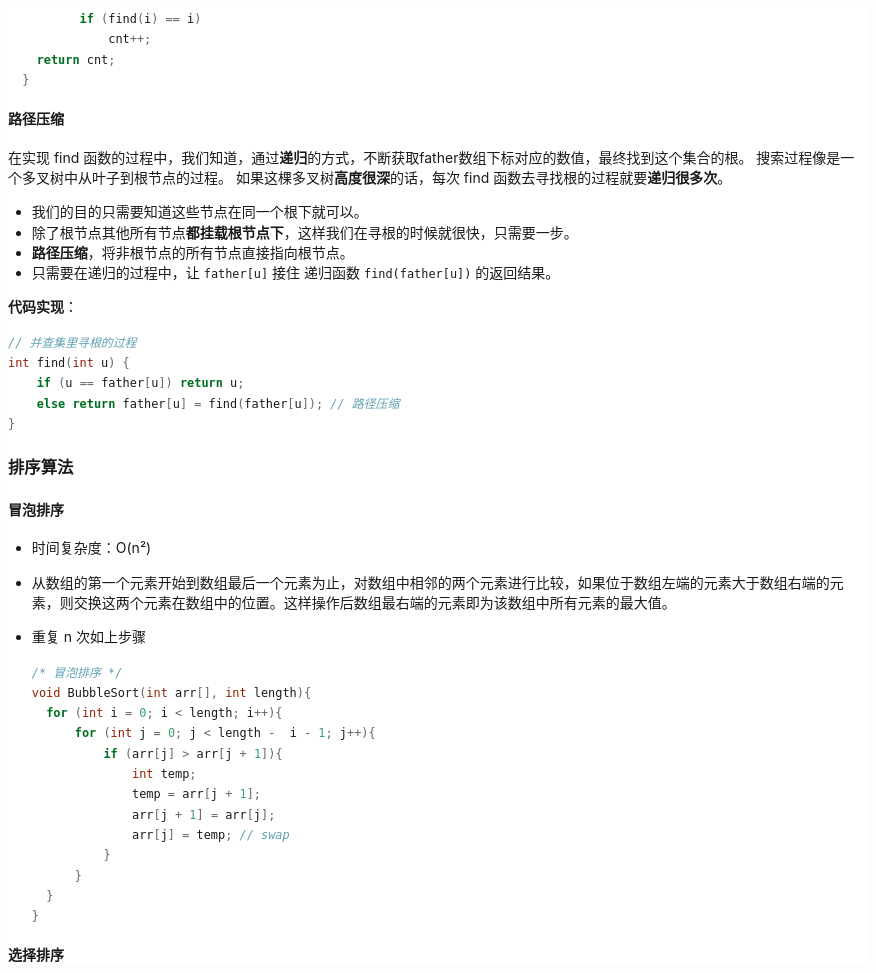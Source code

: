   ```cpp
  	        if (find(i) == i)
  			    cnt++;
  	  return cnt;
    }
  ```

#### 路径压缩

在实现 find 函数的过程中，我们知道，通过**递归**的方式，不断获取father数组下标对应的数值，最终找到这个集合的根。
搜索过程像是一个多叉树中从叶子到根节点的过程。
如果这棵多叉树**高度很深**的话，每次 find 函数去寻找根的过程就要**递归很多次**。

- 我们的目的只需要知道这些节点在同一个根下就可以。
- 除了根节点其他所有节点**都挂载根节点下**，这样我们在寻根的时候就很快，只需要一步。
- **路径压缩**，将非根节点的所有节点直接指向根节点。
- 只需要在递归的过程中，让 `father[u]` 接住 递归函数 `find(father[u])` 的返回结果。

**代码实现**：

```cpp
// 并查集里寻根的过程
int find(int u) {
    if (u == father[u]) return u;
    else return father[u] = find(father[u]); // 路径压缩
}
```

### 排序算法

#### 冒泡排序

- 时间复杂度：O(n²)

- 从数组的第一个元素开始到数组最后一个元素为止，对数组中相邻的两个元素进行比较，如果位于数组左端的元素大于数组右端的元素，则交换这两个元素在数组中的位置。这样操作后数组最右端的元素即为该数组中所有元素的最大值。

- 重复 n 次如上步骤

  ```c++
  /* 冒泡排序 */
  void BubbleSort(int arr[], int length){
  	for (int i = 0; i < length; i++){
  		for (int j = 0; j < length -  i - 1; j++){
  			if (arr[j] > arr[j + 1]){
  				int temp;
  				temp = arr[j + 1];
  				arr[j + 1] = arr[j];
  				arr[j] = temp; // swap
  			}
  		}
  	}
  }
  ```

####  选择排序
